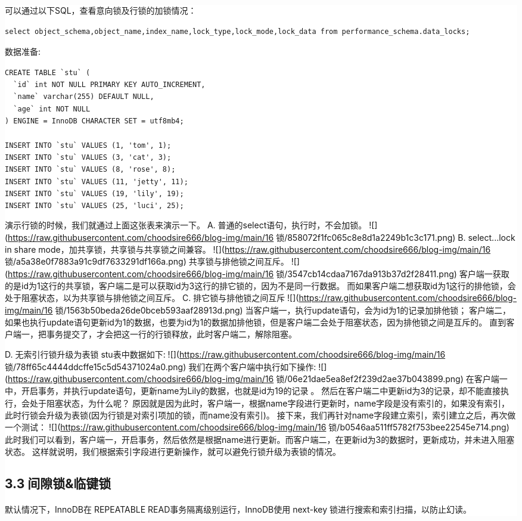 可以通过以下SQL，查看意向锁及行锁的加锁情况：
```plsql
select object_schema,object_name,index_name,lock_type,lock_mode,lock_data from performance_schema.data_locks;
```

数据准备:
```plsql
CREATE TABLE `stu` ( 
  `id` int NOT NULL PRIMARY KEY AUTO_INCREMENT, 
  `name` varchar(255) DEFAULT NULL, 
  `age` int NOT NULL 
) ENGINE = InnoDB CHARACTER SET = utf8mb4; 

INSERT INTO `stu` VALUES (1, 'tom', 1); 
INSERT INTO `stu` VALUES (3, 'cat', 3); 
INSERT INTO `stu` VALUES (8, 'rose', 8); 
INSERT INTO `stu` VALUES (11, 'jetty', 11); 
INSERT INTO `stu` VALUES (19, 'lily', 19); 
INSERT INTO `stu` VALUES (25, 'luci', 25);
```
演示行锁的时候，我们就通过上面这张表来演示一下。
A. 普通的select语句，执行时，不会加锁。
![](https://raw.githubusercontent.com/choodsire666/blog-img/main/16 锁/858072f1fc065c8e8d1a2249b1c3c171.png)
B. select...lock in share mode，加共享锁，共享锁与共享锁之间兼容。
![](https://raw.githubusercontent.com/choodsire666/blog-img/main/16 锁/a5a38e0f7883a91c9df7633291df166a.png)
共享锁与排他锁之间互斥。
![](https://raw.githubusercontent.com/choodsire666/blog-img/main/16 锁/3547cb14cdaa7167da913b37d2f28411.png)
客户端一获取的是id为1这行的共享锁，客户端二是可以获取id为3这行的排它锁的，因为不是同一行数据。 而如果客户端二想获取id为1这行的排他锁，会处于阻塞状态，以为共享锁与排他锁之间互斥。
C. 排它锁与排他锁之间互斥
![](https://raw.githubusercontent.com/choodsire666/blog-img/main/16 锁/1563b50beda26de0bceb593aaf28913d.png)
当客户端一，执行update语句，会为id为1的记录加排他锁； 客户端二，如果也执行update语句更新id为1的数据，也要为id为1的数据加排他锁，但是客户端二会处于阻塞状态，因为排他锁之间是互斥的。 直到客户端一，把事务提交了，才会把这一行的行锁释放，此时客户端二，解除阻塞。

D. 无索引行锁升级为表锁
stu表中数据如下:
![](https://raw.githubusercontent.com/choodsire666/blog-img/main/16 锁/78ff65c4444ddcffe15c5d54371024a0.png)
我们在两个客户端中执行如下操作:
![](https://raw.githubusercontent.com/choodsire666/blog-img/main/16 锁/06e21dae5ea8ef2f239d2ae37b043899.png)
在客户端一中，开启事务，并执行update语句，更新name为Lily的数据，也就是id为19的记录 。
然后在客户端二中更新id为3的记录，却不能直接执行，会处于阻塞状态，为什么呢？
原因就是因为此时，客户端一，根据name字段进行更新时，name字段是没有索引的，如果没有索引，此时行锁会升级为表锁(因为行锁是对索引项加的锁，而name没有索引)。
接下来，我们再针对name字段建立索引，索引建立之后，再次做一个测试：
![](https://raw.githubusercontent.com/choodsire666/blog-img/main/16 锁/b0546aa511ff5782f753bee22545e714.png)
此时我们可以看到，客户端一，开启事务，然后依然是根据name进行更新。而客户端二，在更新id为3的数据时，更新成功，并未进入阻塞状态。 这样就说明，我们根据索引字段进行更新操作，就可以避免行锁升级为表锁的情况。

## 3.3 间隙锁&临键锁
默认情况下，InnoDB在 REPEATABLE READ事务隔离级别运行，InnoDB使用 next-key 锁进行搜索和索引扫描，以防止幻读。
